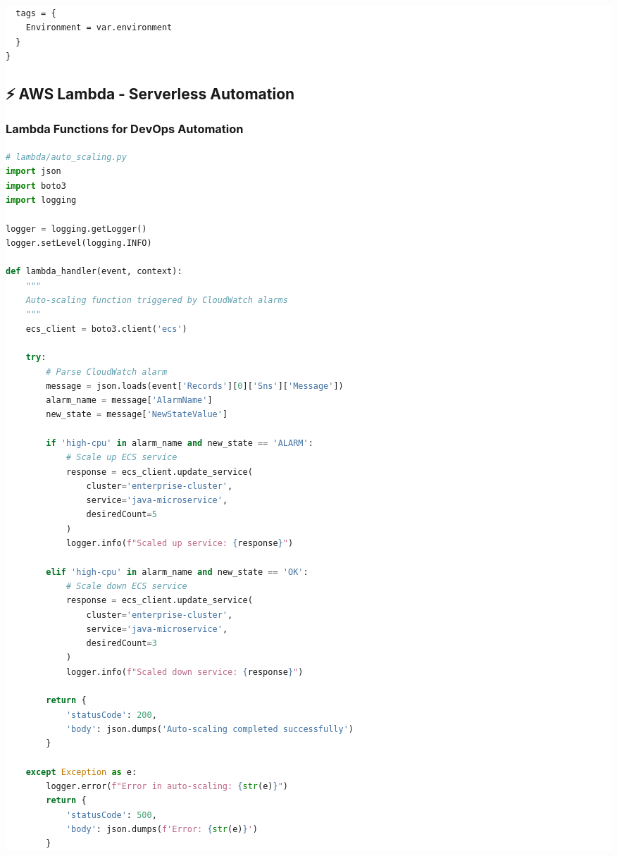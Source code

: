 ```hcl
  tags = {
    Environment = var.environment
  }
}
```

## ⚡ AWS Lambda - Serverless Automation

### Lambda Functions for DevOps Automation

```python
# lambda/auto_scaling.py
import json
import boto3
import logging

logger = logging.getLogger()
logger.setLevel(logging.INFO)

def lambda_handler(event, context):
    """
    Auto-scaling function triggered by CloudWatch alarms
    """
    ecs_client = boto3.client('ecs')
    
    try:
        # Parse CloudWatch alarm
        message = json.loads(event['Records'][0]['Sns']['Message'])
        alarm_name = message['AlarmName']
        new_state = message['NewStateValue']
        
        if 'high-cpu' in alarm_name and new_state == 'ALARM':
            # Scale up ECS service
            response = ecs_client.update_service(
                cluster='enterprise-cluster',
                service='java-microservice',
                desiredCount=5
            )
            logger.info(f"Scaled up service: {response}")
            
        elif 'high-cpu' in alarm_name and new_state == 'OK':
            # Scale down ECS service
            response = ecs_client.update_service(
                cluster='enterprise-cluster',
                service='java-microservice',
                desiredCount=3
            )
            logger.info(f"Scaled down service: {response}")
            
        return {
            'statusCode': 200,
            'body': json.dumps('Auto-scaling completed successfully')
        }
        
    except Exception as e:
        logger.error(f"Error in auto-scaling: {str(e)}")
        return {
            'statusCode': 500,
            'body': json.dumps(f'Error: {str(e)}')
        }
```
